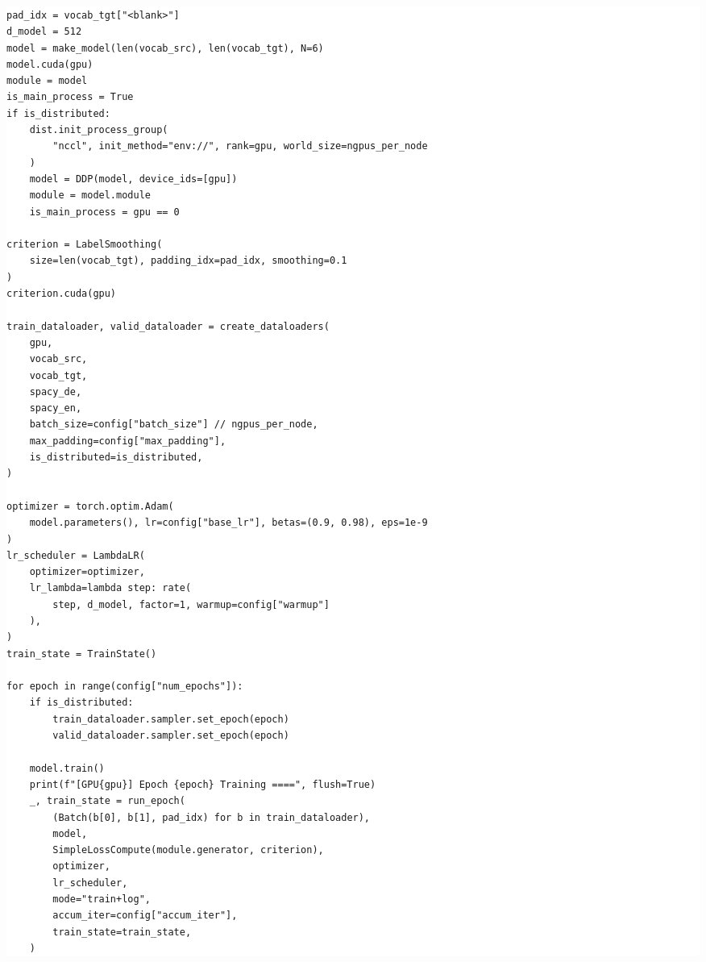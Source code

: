     pad_idx = vocab_tgt["<blank>"]
    d_model = 512
    model = make_model(len(vocab_src), len(vocab_tgt), N=6)
    model.cuda(gpu)
    module = model
    is_main_process = True
    if is_distributed:
        dist.init_process_group(
            "nccl", init_method="env://", rank=gpu, world_size=ngpus_per_node
        )
        model = DDP(model, device_ids=[gpu])
        module = model.module
        is_main_process = gpu == 0

    criterion = LabelSmoothing(
        size=len(vocab_tgt), padding_idx=pad_idx, smoothing=0.1
    )
    criterion.cuda(gpu)

    train_dataloader, valid_dataloader = create_dataloaders(
        gpu,
        vocab_src,
        vocab_tgt,
        spacy_de,
        spacy_en,
        batch_size=config["batch_size"] // ngpus_per_node,
        max_padding=config["max_padding"],
        is_distributed=is_distributed,
    )

    optimizer = torch.optim.Adam(
        model.parameters(), lr=config["base_lr"], betas=(0.9, 0.98), eps=1e-9
    )
    lr_scheduler = LambdaLR(
        optimizer=optimizer,
        lr_lambda=lambda step: rate(
            step, d_model, factor=1, warmup=config["warmup"]
        ),
    )
    train_state = TrainState()

    for epoch in range(config["num_epochs"]):
        if is_distributed:
            train_dataloader.sampler.set_epoch(epoch)
            valid_dataloader.sampler.set_epoch(epoch)

        model.train()
        print(f"[GPU{gpu}] Epoch {epoch} Training ====", flush=True)
        _, train_state = run_epoch(
            (Batch(b[0], b[1], pad_idx) for b in train_dataloader),
            model,
            SimpleLossCompute(module.generator, criterion),
            optimizer,
            lr_scheduler,
            mode="train+log",
            accum_iter=config["accum_iter"],
            train_state=train_state,
        )
